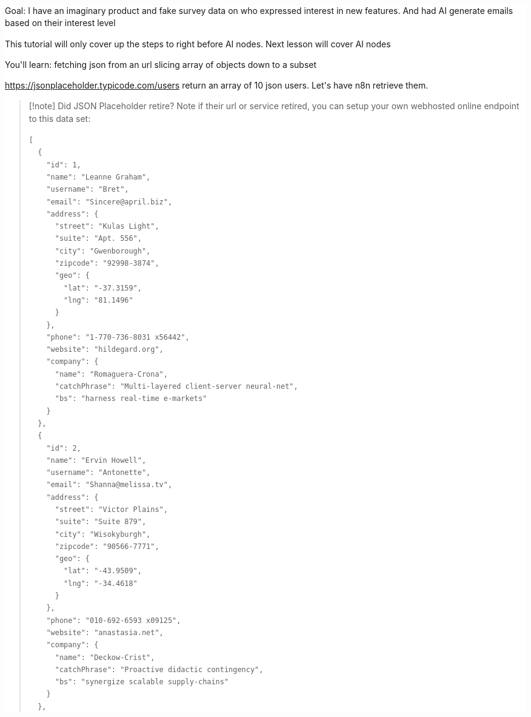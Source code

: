 
Goal:
I have an imaginary product and fake survey data on who expressed interest in new features. And had AI generate emails based on their interest level

This tutorial will only cover up the steps to right before AI nodes. Next lesson will cover AI nodes

You'll learn:
fetching json from an url
slicing array of objects down to a subset

https://jsonplaceholder.typicode.com/users return an array of 10 json users. Let's have n8n retrieve them.

> [!note] Did JSON Placeholder retire?
> Note if their url or service retired, you can setup your own webhosted online endpoint to this data set:
> ```
> [  
>   {  
>     "id": 1,  
>     "name": "Leanne Graham",  
>     "username": "Bret",  
>     "email": "Sincere@april.biz",  
>     "address": {  
>       "street": "Kulas Light",  
>       "suite": "Apt. 556",  
>       "city": "Gwenborough",  
>       "zipcode": "92998-3874",  
>       "geo": {  
>         "lat": "-37.3159",  
>         "lng": "81.1496"  
>       }  
>     },  
>     "phone": "1-770-736-8031 x56442",  
>     "website": "hildegard.org",  
>     "company": {  
>       "name": "Romaguera-Crona",  
>       "catchPhrase": "Multi-layered client-server neural-net",  
>       "bs": "harness real-time e-markets"  
>     }  
>   },  
>   {  
>     "id": 2,  
>     "name": "Ervin Howell",  
>     "username": "Antonette",  
>     "email": "Shanna@melissa.tv",  
>     "address": {  
>       "street": "Victor Plains",  
>       "suite": "Suite 879",  
>       "city": "Wisokyburgh",  
>       "zipcode": "90566-7771",  
>       "geo": {  
>         "lat": "-43.9509",  
>         "lng": "-34.4618"  
>       }  
>     },  
>     "phone": "010-692-6593 x09125",  
>     "website": "anastasia.net",  
>     "company": {  
>       "name": "Deckow-Crist",  
>       "catchPhrase": "Proactive didactic contingency",  
>       "bs": "synergize scalable supply-chains"  
>     }  
>   },  